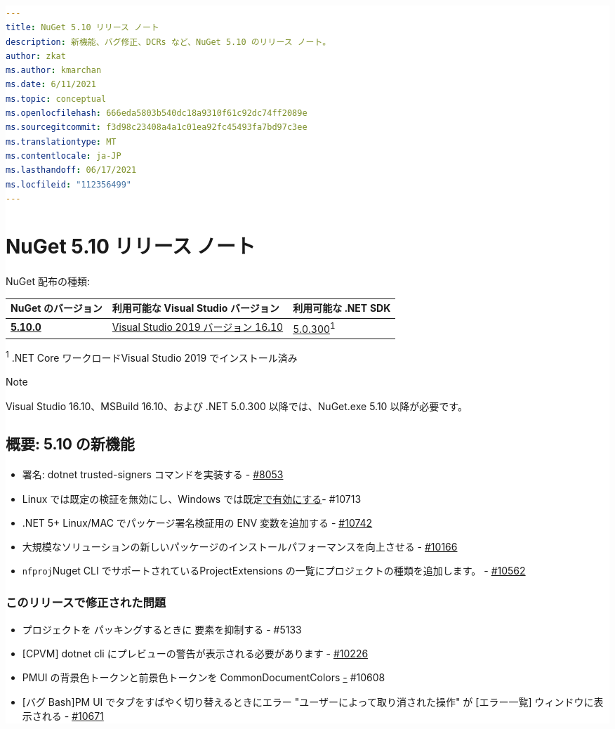 ```yaml
---
title: NuGet 5.10 リリース ノート
description: 新機能、バグ修正、DCRs など、NuGet 5.10 のリリース ノート。
author: zkat
ms.author: kmarchan
ms.date: 6/11/2021
ms.topic: conceptual
ms.openlocfilehash: 666eda5803b540dc18a9310f61c92dc74ff2089e
ms.sourcegitcommit: f3d98c23408a4a1c01ea92fc45493fa7bd97c3ee
ms.translationtype: MT
ms.contentlocale: ja-JP
ms.lasthandoff: 06/17/2021
ms.locfileid: "112356499"
---
```

# <a name="nuget-510-release-notes"></a>NuGet 5.10 リリース ノート

NuGet 配布の種類:

| NuGet のバージョン | 利用可能な Visual Studio バージョン | 利用可能な .NET SDK |
|:---|:---|:---|
| [**5.10.0**](https://nuget.org/downloads) | [Visual Studio 2019 バージョン 16.10](https://visualstudio.microsoft.com/downloads/) | [5.0.300](https://dotnet.microsoft.com/download/dotnet-core/5.0)<sup>1</sup> |

<sup>1</sup> .NET Core ワークロードVisual Studio 2019 でインストール済み
  
> [!NOTE]
> Visual Studio 16.10、MSBuild 16.10、および .NET 5.0.300 以降では、NuGet.exe 5.10 以降が必要です。

## <a name="summary-whats-new-in-510"></a>概要: 5.10 の新機能

* 署名: dotnet trusted-signers コマンドを実装する - [#8053](https://github.com/NuGet/Home/issues/8053)

* Linux では既定の検証を無効にし、Windows では既定[で有効にする](https://github.com/NuGet/Home/issues/10713)- #10713

* .NET 5+ Linux/MAC でパッケージ署名検証用の ENV 変数を追加する - [#10742](https://github.com/NuGet/Home/issues/10742)

* 大規模なソリューションの新しいパッケージのインストールパフォーマンスを向上させる - [#10166](https://github.com/NuGet/Home/issues/10166)

* `nfproj`Nuget CLI でサポートされているProjectExtensions の一覧にプロジェクトの種類を追加します。 - [#10562](https://github.com/NuGet/Home/issues/10562)

### <a name="issues-fixed-in-this-release"></a>このリリースで修正された問題

* プロジェクトを <requireLicenseAcceptance> パッキングするときに 要素を抑制[](https://github.com/NuGet/Home/issues/5133)する - #5133

* [CPVM] dotnet cli にプレビューの警告が表示される必要があります - [#10226](https://github.com/NuGet/Home/issues/10226)

* PMUI の背景色トークンと前景色トークンを CommonDocumentColors [-](https://github.com/NuGet/Home/issues/10608) #10608

* [バグ Bash]PM UI でタブをすばやく切り替えるときにエラー "ユーザーによって取り消された操作" が [エラー一覧] ウィンドウに表示される - [#10671](https://github.com/NuGet/Home/issues/10671)
